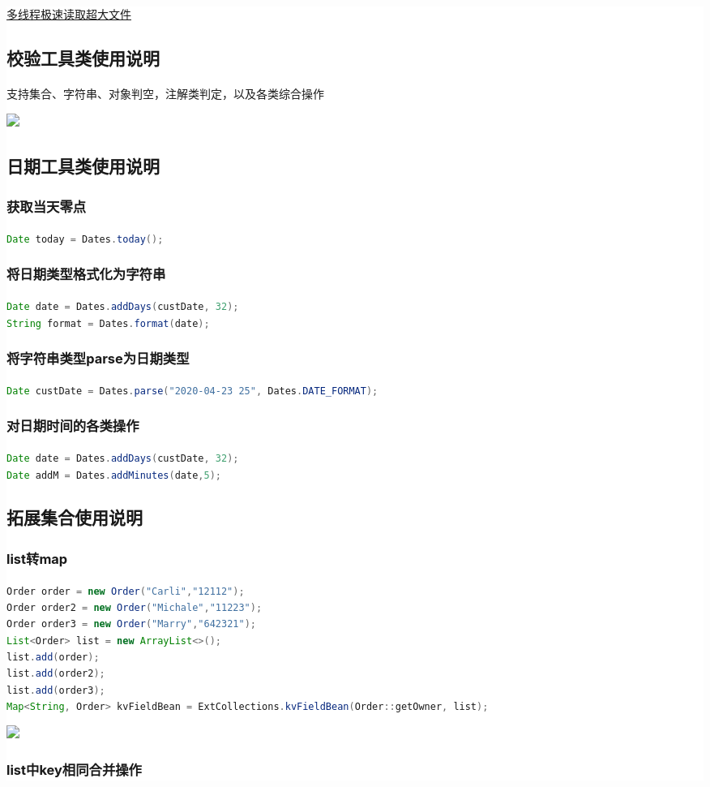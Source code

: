 [多线程极速读取超大文件](https://blog.csdn.net/Justnow_/article/details/95505899)


## 校验工具类使用说明

支持集合、字符串、对象判空，注解类判定，以及各类综合操作

![](https://github.com/AAA-AA/basic-tools/blob/master/docs/images/checks-1.png)

## 日期工具类使用说明

### 获取当天零点
```java
Date today = Dates.today();
```
### 将日期类型格式化为字符串
```java
Date date = Dates.addDays(custDate, 32);
String format = Dates.format(date);
```

### 将字符串类型parse为日期类型
```java
Date custDate = Dates.parse("2020-04-23 25", Dates.DATE_FORMAT);
```
### 对日期时间的各类操作
```java
Date date = Dates.addDays(custDate, 32);
Date addM = Dates.addMinutes(date,5);

```

## 拓展集合使用说明

### list转map

```java
Order order = new Order("Carli","12112");
Order order2 = new Order("Michale","11223");
Order order3 = new Order("Marry","642321");
List<Order> list = new ArrayList<>();
list.add(order);
list.add(order2);
list.add(order3);
Map<String, Order> kvFieldBean = ExtCollections.kvFieldBean(Order::getOwner, list);

```
![](https://github.com/AAA-AA/basic-tools/blob/master/docs/images/ext-collection-1.jpg)

### list中key相同合并操作
